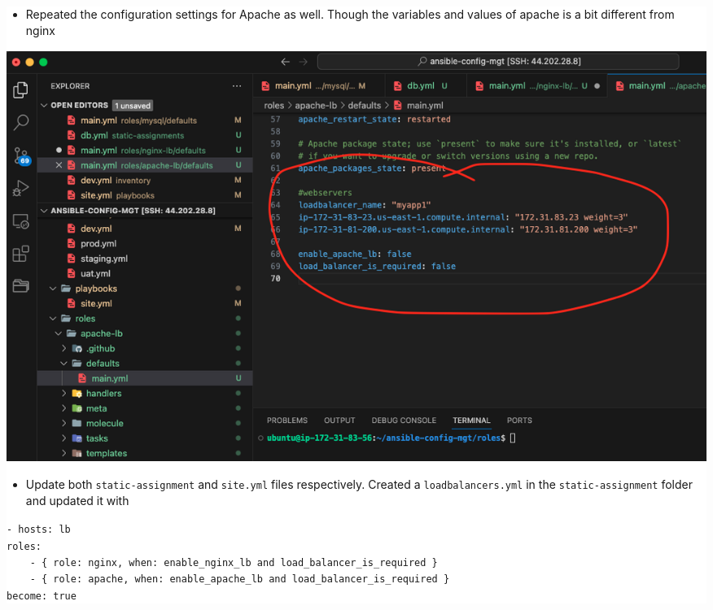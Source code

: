 - Repeated the configuration settings for Apache as well. Though the variables and values of apache is a bit different from nginx

![apache-setting](./images/apache-setting.png)

- Update both `static-assignment` and `site.yml` files respectively. Created a `loadbalancers.yml` in the `static-assignment` folder and updated it with 
>
    - hosts: lb
    roles:
        - { role: nginx, when: enable_nginx_lb and load_balancer_is_required }
        - { role: apache, when: enable_apache_lb and load_balancer_is_required }
    become: true
